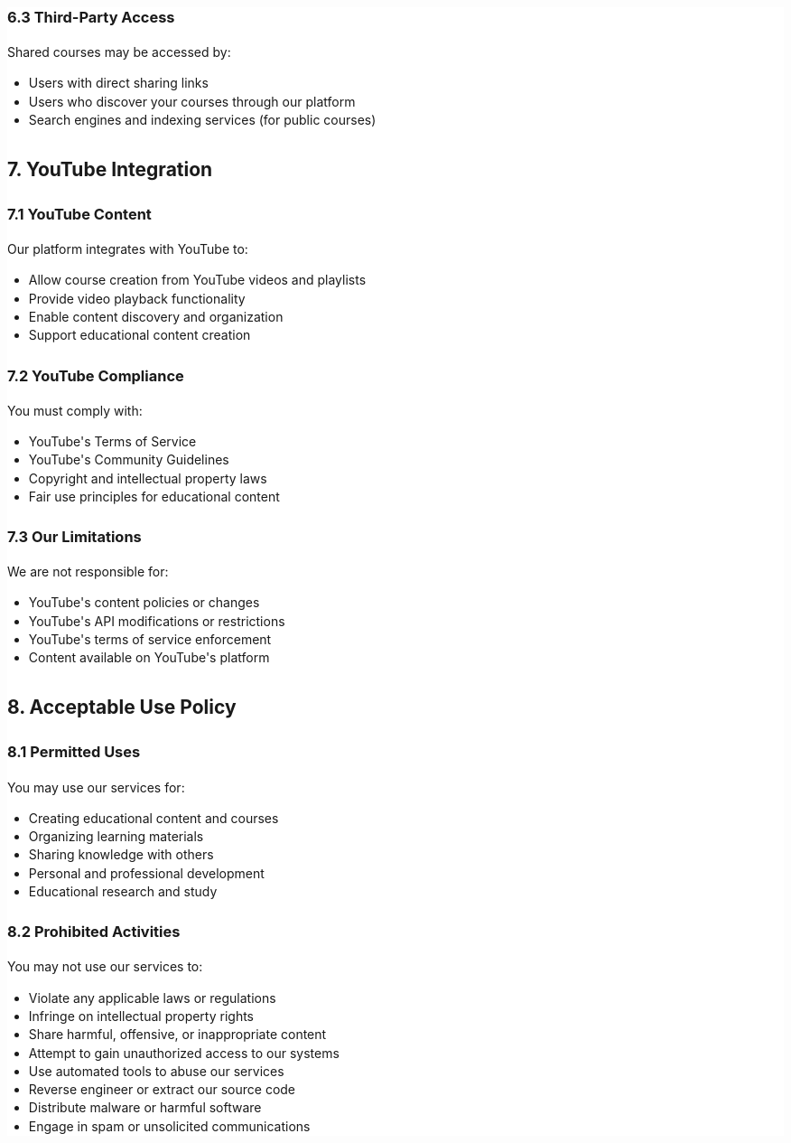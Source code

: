 ### 6.3 Third-Party Access
Shared courses may be accessed by:
- Users with direct sharing links
- Users who discover your courses through our platform
- Search engines and indexing services (for public courses)

## 7. YouTube Integration

### 7.1 YouTube Content
Our platform integrates with YouTube to:
- Allow course creation from YouTube videos and playlists
- Provide video playback functionality
- Enable content discovery and organization
- Support educational content creation

### 7.2 YouTube Compliance
You must comply with:
- YouTube's Terms of Service
- YouTube's Community Guidelines
- Copyright and intellectual property laws
- Fair use principles for educational content

### 7.3 Our Limitations
We are not responsible for:
- YouTube's content policies or changes
- YouTube's API modifications or restrictions
- YouTube's terms of service enforcement
- Content available on YouTube's platform

## 8. Acceptable Use Policy

### 8.1 Permitted Uses
You may use our services for:
- Creating educational content and courses
- Organizing learning materials
- Sharing knowledge with others
- Personal and professional development
- Educational research and study

### 8.2 Prohibited Activities
You may not use our services to:
- Violate any applicable laws or regulations
- Infringe on intellectual property rights
- Share harmful, offensive, or inappropriate content
- Attempt to gain unauthorized access to our systems
- Use automated tools to abuse our services
- Reverse engineer or extract our source code
- Distribute malware or harmful software
- Engage in spam or unsolicited communications

